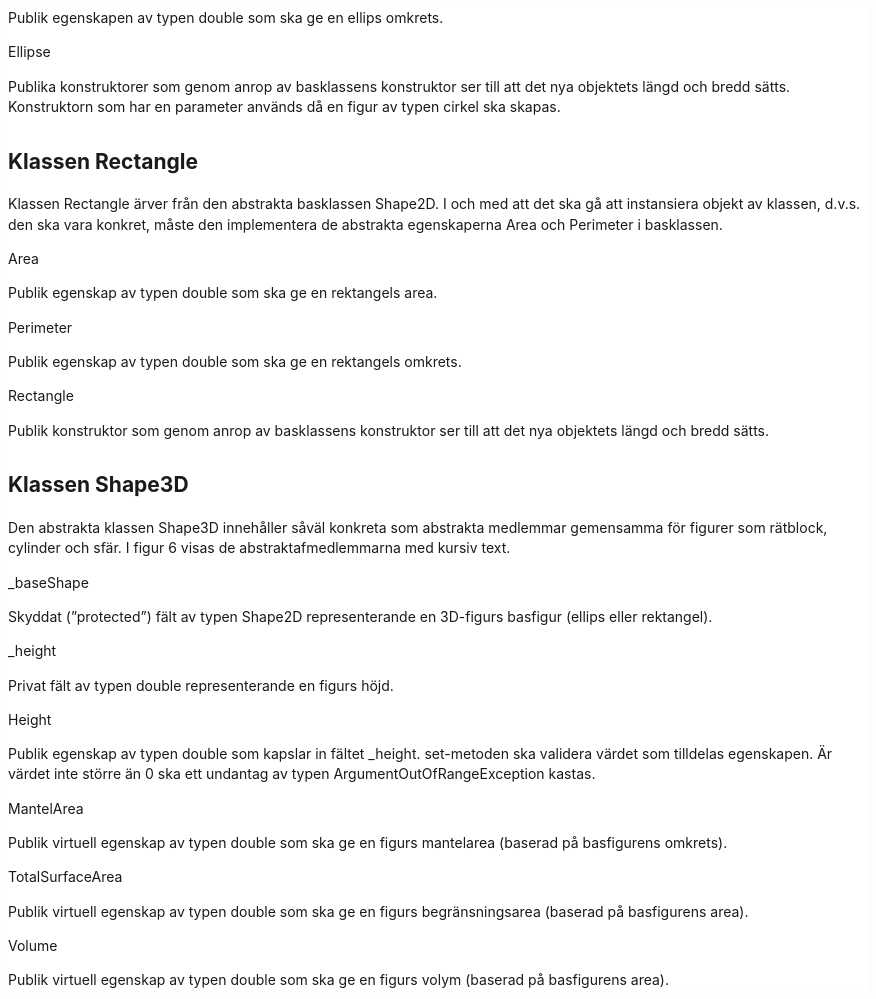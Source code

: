 Publik egenskapen av typen double som ska ge en ellips omkrets.

Ellipse

 Publika konstruktorer som genom anrop av basklassens konstruktor ser till att det nya objektets längd och bredd sätts. Konstruktorn som har en parameter används då en figur av typen cirkel ska skapas.

## Klassen Rectangle

Klassen Rectangle ärver från den abstrakta basklassen Shape2D. I och med att det ska gå att instansiera objekt av klassen, d.v.s. den ska vara konkret, måste den implementera de abstrakta egenskaperna Area och Perimeter i basklassen.

Area

Publik egenskap av typen double som ska ge en rektangels area.

Perimeter

Publik egenskap av typen double som ska ge en rektangels omkrets.

Rectangle

Publik konstruktor som genom anrop av basklassens konstruktor ser till att det nya objektets längd och bredd sätts.

## Klassen Shape3D

Den abstrakta klassen Shape3D innehåller såväl konkreta som abstrakta medlemmar gemensamma för figurer som rätblock, cylinder och sfär. I figur 6 visas de abstraktafmedlemmarna med kursiv text.

_baseShape

Skyddat (”protected”) fält av typen Shape2D representerande en 3D-figurs basfigur (ellips eller rektangel).

_height

Privat fält av typen double representerande en figurs höjd.

Height

 Publik egenskap av typen double som kapslar in fältet _height. set-metoden ska validera värdet som tilldelas egenskapen. Är värdet inte större än 0 ska ett undantag av typen ArgumentOutOfRangeException kastas.

MantelArea

 Publik virtuell egenskap av typen double som ska ge en figurs mantelarea (baserad på basfigurens omkrets).

TotalSurfaceArea

 Publik virtuell egenskap av typen double som ska ge en figurs begränsningsarea (baserad på basfigurens area).

Volume

 Publik virtuell egenskap av typen double som ska ge en figurs volym (baserad på basfigurens area).
